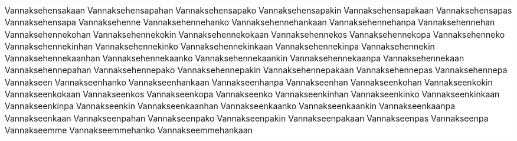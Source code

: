 Vannaksehensakaan
Vannaksehensapahan
Vannaksehensapako
Vannaksehensapakin
Vannaksehensapakaan
Vannaksehensapas
Vannaksehensapa
Vannaksehenne
Vannaksehennehanko
Vannaksehennehankaan
Vannaksehennehanpa
Vannaksehennehan
Vannaksehennekohan
Vannaksehennekokin
Vannaksehennekokaan
Vannaksehennekos
Vannaksehennekopa
Vannaksehenneko
Vannaksehennekinhan
Vannaksehennekinko
Vannaksehennekinkaan
Vannaksehennekinpa
Vannaksehennekin
Vannaksehennekaanhan
Vannaksehennekaanko
Vannaksehennekaankin
Vannaksehennekaanpa
Vannaksehennekaan
Vannaksehennepahan
Vannaksehennepako
Vannaksehennepakin
Vannaksehennepakaan
Vannaksehennepas
Vannaksehennepa
Vannakseen
Vannakseenhanko
Vannakseenhankaan
Vannakseenhanpa
Vannakseenhan
Vannakseenkohan
Vannakseenkokin
Vannakseenkokaan
Vannakseenkos
Vannakseenkopa
Vannakseenko
Vannakseenkinhan
Vannakseenkinko
Vannakseenkinkaan
Vannakseenkinpa
Vannakseenkin
Vannakseenkaanhan
Vannakseenkaanko
Vannakseenkaankin
Vannakseenkaanpa
Vannakseenkaan
Vannakseenpahan
Vannakseenpako
Vannakseenpakin
Vannakseenpakaan
Vannakseenpas
Vannakseenpa
Vannakseemme
Vannakseemmehanko
Vannakseemmehankaan
